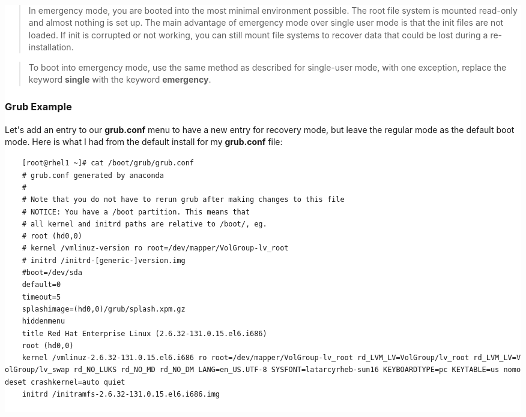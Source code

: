  
> 
> In emergency mode, you are booted into the most minimal environment possible. The root file system is mounted read-only and almost nothing is set up. The main advantage of emergency mode over single user mode is that the init files are not loaded. If init is corrupted or not working, you can still mount file systems to recover data that could be lost during a re-installation.
> 
> 
  
  
> 
> To boot into emergency mode, use the same method as described for single-user mode, with one exception, replace the keyword **single** with the keyword **emergency**.
> 
> 






### Grub Example





Let's add an entry to our **grub.conf** menu to have a new entry for recovery mode, but leave the regular mode as the default boot mode. Here is what I had from the default install for my **grub.conf** file:




    

```
    [root@rhel1 ~]# cat /boot/grub/grub.conf
    # grub.conf generated by anaconda
    #
    # Note that you do not have to rerun grub after making changes to this file
    # NOTICE: You have a /boot partition. This means that
    # all kernel and initrd paths are relative to /boot/, eg.
    # root (hd0,0)
    # kernel /vmlinuz-version ro root=/dev/mapper/VolGroup-lv_root
    # initrd /initrd-[generic-]version.img
    #boot=/dev/sda
    default=0
    timeout=5
    splashimage=(hd0,0)/grub/splash.xpm.gz
    hiddenmenu
    title Red Hat Enterprise Linux (2.6.32-131.0.15.el6.i686)
    root (hd0,0)
    kernel /vmlinuz-2.6.32-131.0.15.el6.i686 ro root=/dev/mapper/VolGroup-lv_root rd_LVM_LV=VolGroup/lv_root rd_LVM_LV=VolGroup/lv_swap rd_NO_LUKS rd_NO_MD rd_NO_DM LANG=en_US.UTF-8 SYSFONT=latarcyrheb-sun16 KEYBOARDTYPE=pc KEYTABLE=us nomodeset crashkernel=auto quiet
    initrd /initramfs-2.6.32-131.0.15.el6.i686.img
    
```
